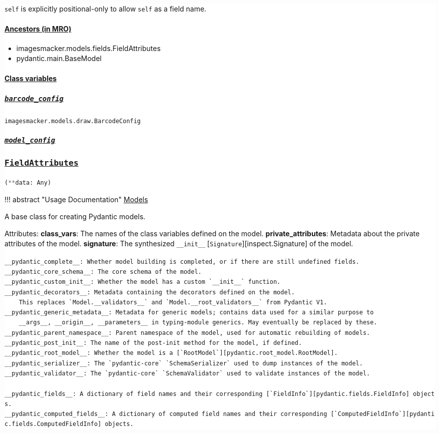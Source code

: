 `self` is explicitly positional-only to allow `self` as a field name.

<h4 id="classes-barcodefieldattributes-ancestors-in-mro"><a href="#classes-barcodefieldattributes-ancestors-in-mro">Ancestors (in MRO)</a></h4>

- imagesmacker.models.fields.FieldAttributes
- pydantic.main.BaseModel

<h4 id="classes-barcodefieldattributes-class-variables"><a href="#classes-barcodefieldattributes-class-variables">Class variables</a></h4>

<h5 id="classes-barcodefieldattributes-class-variables-barcode_config"><a href="#classes-barcodefieldattributes-class-variables-barcode_config"><pre>barcode_config</pre></a></h5>

```python
imagesmacker.models.draw.BarcodeConfig
```

<h5 id="classes-barcodefieldattributes-class-variables-model_config"><a href="#classes-barcodefieldattributes-class-variables-model_config"><pre>model_config</pre></a></h5>

<h3 id="classes-fieldattributes"><a href="#classes-fieldattributes"><pre>FieldAttributes</pre></a></h3>

```python
(**data: Any)
```

!!! abstract "Usage Documentation"
    [Models](../concepts/models.md)

A base class for creating Pydantic models.

Attributes:
    __class_vars__: The names of the class variables defined on the model.
    __private_attributes__: Metadata about the private attributes of the model.
    __signature__: The synthesized `__init__` [`Signature`][inspect.Signature] of the model.

    __pydantic_complete__: Whether model building is completed, or if there are still undefined fields.
    __pydantic_core_schema__: The core schema of the model.
    __pydantic_custom_init__: Whether the model has a custom `__init__` function.
    __pydantic_decorators__: Metadata containing the decorators defined on the model.
        This replaces `Model.__validators__` and `Model.__root_validators__` from Pydantic V1.
    __pydantic_generic_metadata__: Metadata for generic models; contains data used for a similar purpose to
        __args__, __origin__, __parameters__ in typing-module generics. May eventually be replaced by these.
    __pydantic_parent_namespace__: Parent namespace of the model, used for automatic rebuilding of models.
    __pydantic_post_init__: The name of the post-init method for the model, if defined.
    __pydantic_root_model__: Whether the model is a [`RootModel`][pydantic.root_model.RootModel].
    __pydantic_serializer__: The `pydantic-core` `SchemaSerializer` used to dump instances of the model.
    __pydantic_validator__: The `pydantic-core` `SchemaValidator` used to validate instances of the model.

    __pydantic_fields__: A dictionary of field names and their corresponding [`FieldInfo`][pydantic.fields.FieldInfo] objects.
    __pydantic_computed_fields__: A dictionary of computed field names and their corresponding [`ComputedFieldInfo`][pydantic.fields.ComputedFieldInfo] objects.

